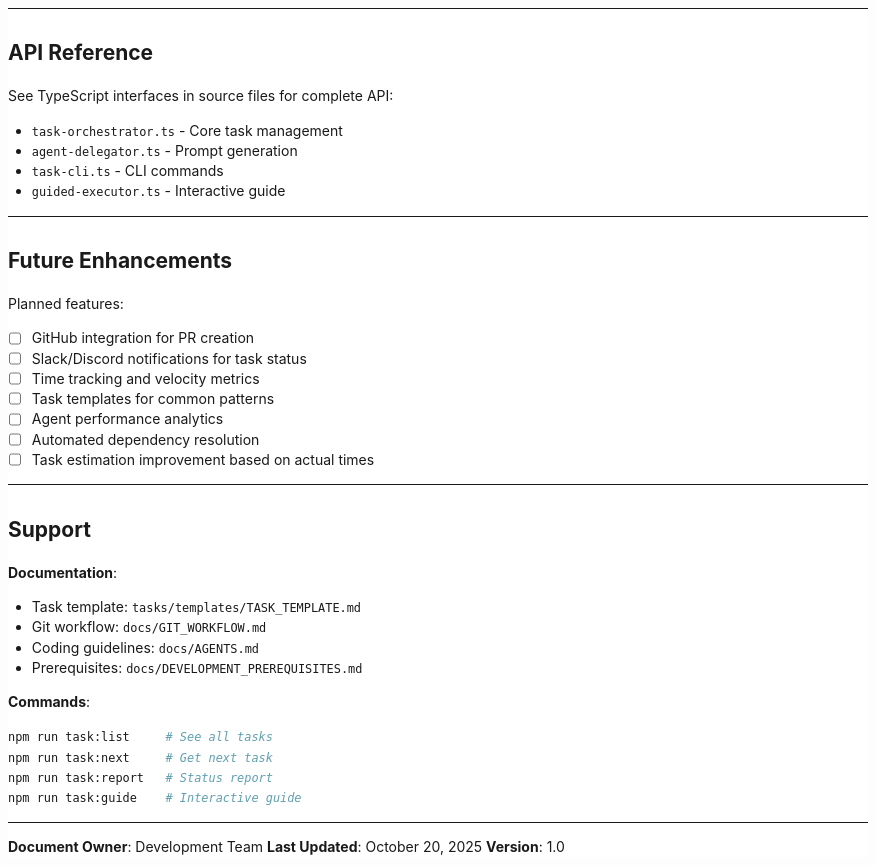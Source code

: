 
---

## API Reference

See TypeScript interfaces in source files for complete API:

- `task-orchestrator.ts` - Core task management
- `agent-delegator.ts` - Prompt generation
- `task-cli.ts` - CLI commands
- `guided-executor.ts` - Interactive guide

---

## Future Enhancements

Planned features:

- [ ] GitHub integration for PR creation
- [ ] Slack/Discord notifications for task status
- [ ] Time tracking and velocity metrics
- [ ] Task templates for common patterns
- [ ] Agent performance analytics
- [ ] Automated dependency resolution
- [ ] Task estimation improvement based on actual times

---

## Support

**Documentation**:
- Task template: `tasks/templates/TASK_TEMPLATE.md`
- Git workflow: `docs/GIT_WORKFLOW.md`
- Coding guidelines: `docs/AGENTS.md`
- Prerequisites: `docs/DEVELOPMENT_PREREQUISITES.md`

**Commands**:
```bash
npm run task:list     # See all tasks
npm run task:next     # Get next task
npm run task:report   # Status report
npm run task:guide    # Interactive guide
```

---

**Document Owner**: Development Team
**Last Updated**: October 20, 2025
**Version**: 1.0
